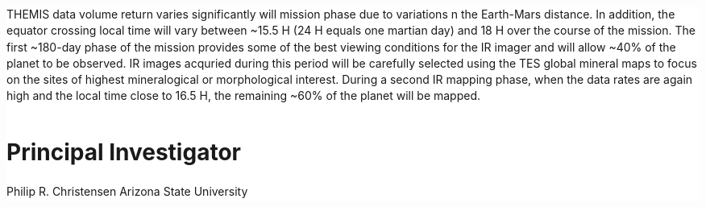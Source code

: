 THEMIS data volume return varies significantly will mission
phase due to variations n the Earth-Mars distance.  In addition,
the equator crossing local time will vary between ~15.5 H (24 H
equals one martian day) and 18 H over the course of the mission.
The first ~180-day phase of the mission provides some of the best
viewing conditions for the IR imager and will allow ~40% of the
planet to be observed.  IR images acquried during this period will
be carefully selected using the TES global mineral maps to focus
on the sites of highest mineralogical or morphological interest.
During a second IR mapping phase, when the data rates are again
high and the local time close to 16.5 H, the remaining ~60% of the
planet will be mapped.

# Principal Investigator

Philip R. Christensen
Arizona State University